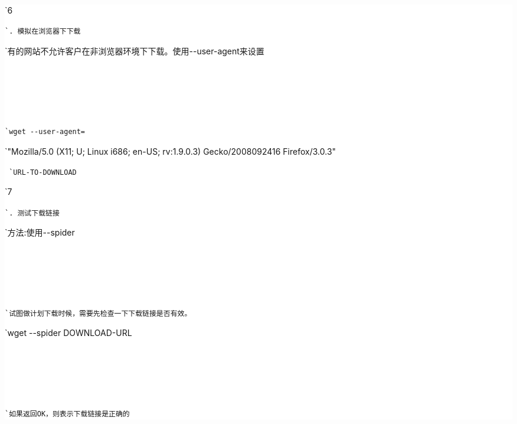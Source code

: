 



`6
```
`. 模拟在浏览器下下载
```





`有的网站不允许客户在非浏览器环境下下载。使用--user-agent来设置
```





`wget --user-agent=
```
`"Mozilla/5.0 (X11; U; Linux i686; en-US; rv:1.9.0.3) Gecko/2008092416 Firefox/3.0.3"
```
 `URL-TO-DOWNLOAD
```





`7
```
`. 测试下载链接
```





`方法:使用--spider
```





`试图做计划下载时候，需要先检查一下下载链接是否有效。
```





`wget --spider DOWNLOAD-URL
```





`如果返回OK，则表示下载链接是正确的
```

